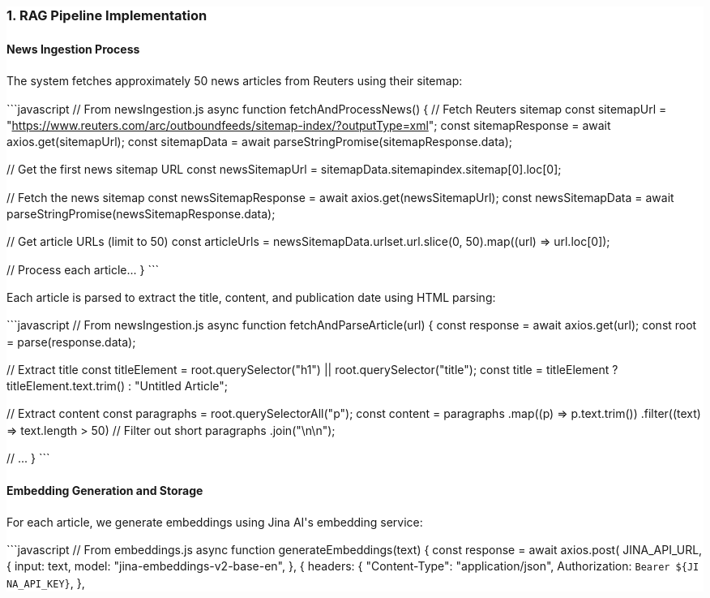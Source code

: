 ### 1. RAG Pipeline Implementation

#### News Ingestion Process

The system fetches approximately 50 news articles from Reuters using their sitemap:

\`\`\`javascript
// From newsIngestion.js
async function fetchAndProcessNews() {
  // Fetch Reuters sitemap
  const sitemapUrl = "https://www.reuters.com/arc/outboundfeeds/sitemap-index/?outputType=xml";
  const sitemapResponse = await axios.get(sitemapUrl);
  const sitemapData = await parseStringPromise(sitemapResponse.data);

  // Get the first news sitemap URL
  const newsSitemapUrl = sitemapData.sitemapindex.sitemap[0].loc[0];

  // Fetch the news sitemap
  const newsSitemapResponse = await axios.get(newsSitemapUrl);
  const newsSitemapData = await parseStringPromise(newsSitemapResponse.data);

  // Get article URLs (limit to 50)
  const articleUrls = newsSitemapData.urlset.url.slice(0, 50).map((url) => url.loc[0]);
  
  // Process each article...
}
\`\`\`

Each article is parsed to extract the title, content, and publication date using HTML parsing:

\`\`\`javascript
// From newsIngestion.js
async function fetchAndParseArticle(url) {
  const response = await axios.get(url);
  const root = parse(response.data);

  // Extract title
  const titleElement = root.querySelector("h1") || root.querySelector("title");
  const title = titleElement ? titleElement.text.trim() : "Untitled Article";

  // Extract content
  const paragraphs = root.querySelectorAll("p");
  const content = paragraphs
    .map((p) => p.text.trim())
    .filter((text) => text.length > 50) // Filter out short paragraphs
    .join("\n\n");
    
  // ...
}
\`\`\`

#### Embedding Generation and Storage

For each article, we generate embeddings using Jina AI's embedding service:

\`\`\`javascript
// From embeddings.js
async function generateEmbeddings(text) {
  const response = await axios.post(
    JINA_API_URL,
    {
      input: text,
      model: "jina-embeddings-v2-base-en",
    },
    {
      headers: {
        "Content-Type": "application/json",
        Authorization: `Bearer ${JINA_API_KEY}`,
      },